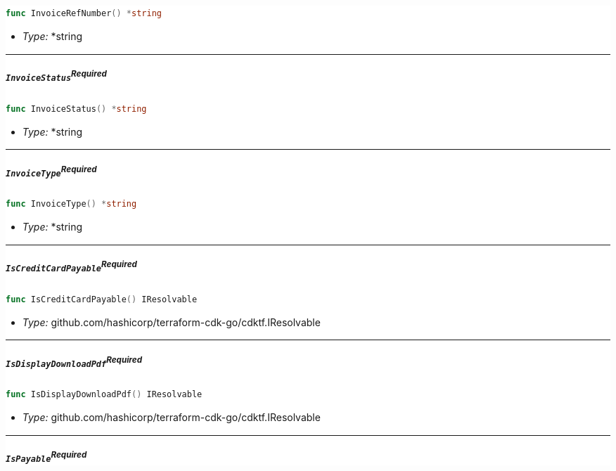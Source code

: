 ```go
func InvoiceRefNumber() *string
```

- *Type:* *string

---

##### `InvoiceStatus`<sup>Required</sup> <a name="InvoiceStatus" id="rhizo-co-terraform-provider-oci.dataOciOspGatewayInvoice.DataOciOspGatewayInvoice.property.invoiceStatus"></a>

```go
func InvoiceStatus() *string
```

- *Type:* *string

---

##### `InvoiceType`<sup>Required</sup> <a name="InvoiceType" id="rhizo-co-terraform-provider-oci.dataOciOspGatewayInvoice.DataOciOspGatewayInvoice.property.invoiceType"></a>

```go
func InvoiceType() *string
```

- *Type:* *string

---

##### `IsCreditCardPayable`<sup>Required</sup> <a name="IsCreditCardPayable" id="rhizo-co-terraform-provider-oci.dataOciOspGatewayInvoice.DataOciOspGatewayInvoice.property.isCreditCardPayable"></a>

```go
func IsCreditCardPayable() IResolvable
```

- *Type:* github.com/hashicorp/terraform-cdk-go/cdktf.IResolvable

---

##### `IsDisplayDownloadPdf`<sup>Required</sup> <a name="IsDisplayDownloadPdf" id="rhizo-co-terraform-provider-oci.dataOciOspGatewayInvoice.DataOciOspGatewayInvoice.property.isDisplayDownloadPdf"></a>

```go
func IsDisplayDownloadPdf() IResolvable
```

- *Type:* github.com/hashicorp/terraform-cdk-go/cdktf.IResolvable

---

##### `IsPayable`<sup>Required</sup> <a name="IsPayable" id="rhizo-co-terraform-provider-oci.dataOciOspGatewayInvoice.DataOciOspGatewayInvoice.property.isPayable"></a>
